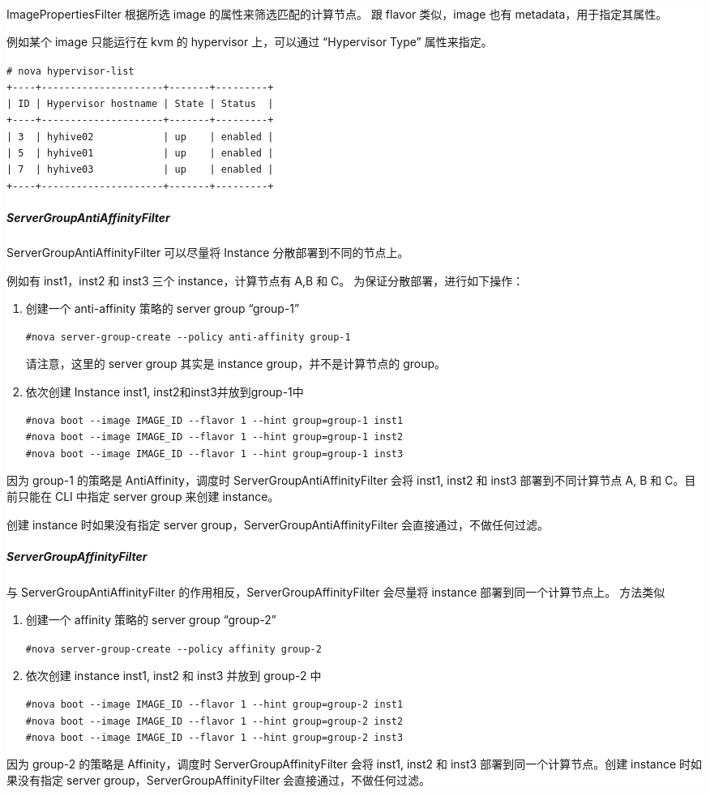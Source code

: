 ImagePropertiesFilter 根据所选 image 的属性来筛选匹配的计算节点。 跟 flavor 类似，image 也有 metadata，用于指定其属性。

例如某个 image 只能运行在 kvm 的 hypervisor 上，可以通过 “Hypervisor Type” 属性来指定。

```shell
# nova hypervisor-list 
+----+---------------------+-------+---------+
| ID | Hypervisor hostname | State | Status  |
+----+---------------------+-------+---------+
| 3  | hyhive02            | up    | enabled |
| 5  | hyhive01            | up    | enabled |
| 7  | hyhive03            | up    | enabled |
+----+---------------------+-------+---------+
```

##### ServerGroupAntiAffinityFilter

ServerGroupAntiAffinityFilter 可以尽量将 Instance 分散部署到不同的节点上。

例如有 inst1，inst2 和 inst3 三个 instance，计算节点有 A,B 和 C。 为保证分散部署，进行如下操作：

1. 创建一个 anti-affinity 策略的 server group “group-1”

   ```shell
   #nova server-group-create --policy anti-affinity group-1
   ```

   请注意，这里的 server group 其实是 instance group，并不是计算节点的 group。

2. 依次创建 Instance inst1, inst2和inst3并放到group-1中

   ```shell
   #nova boot --image IMAGE_ID --flavor 1 --hint group=group-1 inst1
   #nova boot --image IMAGE_ID --flavor 1 --hint group=group-1 inst2
   #nova boot --image IMAGE_ID --flavor 1 --hint group=group-1 inst3
   ```

因为 group-1 的策略是 AntiAffinity，调度时 ServerGroupAntiAffinityFilter 会将 inst1, inst2 和 inst3 部署到不同计算节点 A, B 和 C。目前只能在 CLI 中指定 server group 来创建 instance。

创建 instance 时如果没有指定 server group，ServerGroupAntiAffinityFilter 会直接通过，不做任何过滤。

##### ServerGroupAffinityFilter

与 ServerGroupAntiAffinityFilter 的作用相反，ServerGroupAffinityFilter 会尽量将 instance 部署到同一个计算节点上。 方法类似

1. 创建一个 affinity 策略的 server group “group-2”

   ```shell
   #nova server-group-create --policy affinity group-2
   ```

2. 依次创建 instance inst1, inst2 和 inst3 并放到 group-2 中

   ```shell
   #nova boot --image IMAGE_ID --flavor 1 --hint group=group-2 inst1
   #nova boot --image IMAGE_ID --flavor 1 --hint group=group-2 inst2
   #nova boot --image IMAGE_ID --flavor 1 --hint group=group-2 inst3
   ```

因为 group-2 的策略是 Affinity，调度时 ServerGroupAffinityFilter 会将 inst1, inst2 和 inst3 部署到同一个计算节点。创建 instance 时如果没有指定 server group，ServerGroupAffinityFilter 会直接通过，不做任何过滤。

